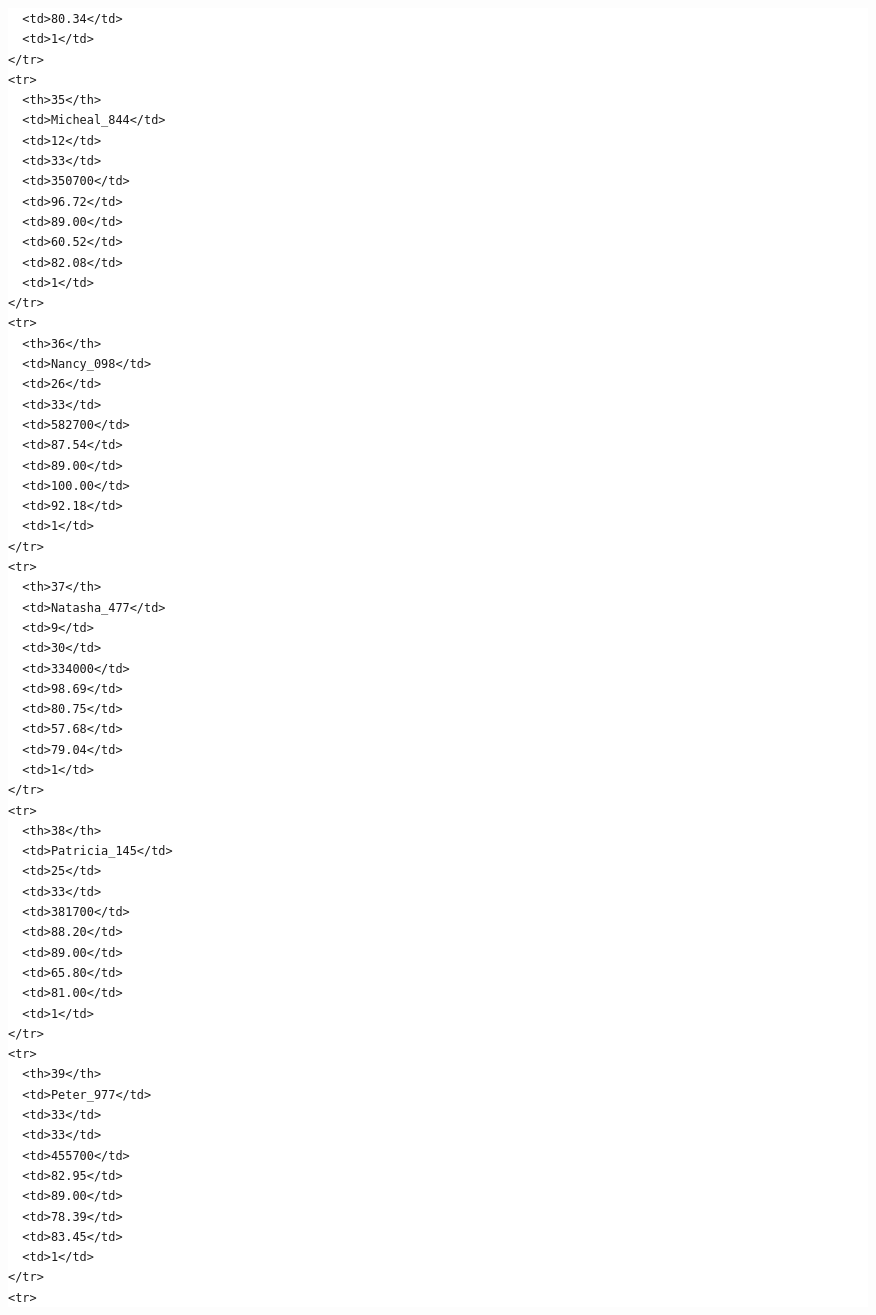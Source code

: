       <td>80.34</td>
      <td>1</td>
    </tr>
    <tr>
      <th>35</th>
      <td>Micheal_844</td>
      <td>12</td>
      <td>33</td>
      <td>350700</td>
      <td>96.72</td>
      <td>89.00</td>
      <td>60.52</td>
      <td>82.08</td>
      <td>1</td>
    </tr>
    <tr>
      <th>36</th>
      <td>Nancy_098</td>
      <td>26</td>
      <td>33</td>
      <td>582700</td>
      <td>87.54</td>
      <td>89.00</td>
      <td>100.00</td>
      <td>92.18</td>
      <td>1</td>
    </tr>
    <tr>
      <th>37</th>
      <td>Natasha_477</td>
      <td>9</td>
      <td>30</td>
      <td>334000</td>
      <td>98.69</td>
      <td>80.75</td>
      <td>57.68</td>
      <td>79.04</td>
      <td>1</td>
    </tr>
    <tr>
      <th>38</th>
      <td>Patricia_145</td>
      <td>25</td>
      <td>33</td>
      <td>381700</td>
      <td>88.20</td>
      <td>89.00</td>
      <td>65.80</td>
      <td>81.00</td>
      <td>1</td>
    </tr>
    <tr>
      <th>39</th>
      <td>Peter_977</td>
      <td>33</td>
      <td>33</td>
      <td>455700</td>
      <td>82.95</td>
      <td>89.00</td>
      <td>78.39</td>
      <td>83.45</td>
      <td>1</td>
    </tr>
    <tr>
